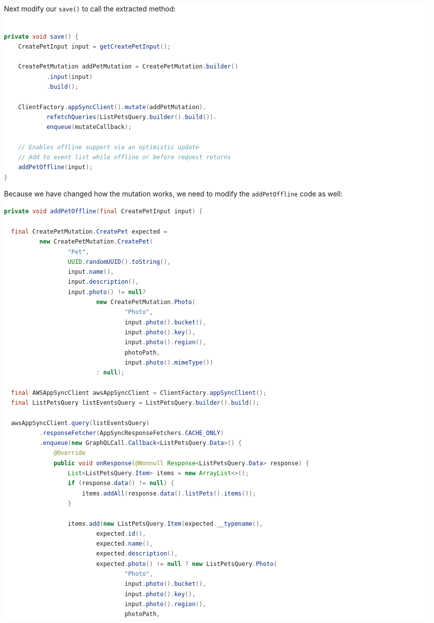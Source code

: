 Next modify our `save()` to call the extracted method:

```java

private void save() {
    CreatePetInput input = getCreatePetInput();

    CreatePetMutation addPetMutation = CreatePetMutation.builder()
            .input(input)
            .build();

    ClientFactory.appSyncClient().mutate(addPetMutation).
            refetchQueries(ListPetsQuery.builder().build()).
            enqueue(mutateCallback);

    // Enables offline support via an optimistic update
    // Add to event list while offline or before request returns
    addPetOffline(input);
}
```

Because we have changed how the mutation works, we need to modify the `addPetOffline` code as well:

```java
private void addPetOffline(final CreatePetInput input) {

  final CreatePetMutation.CreatePet expected =
          new CreatePetMutation.CreatePet(
                  "Pet",
                  UUID.randomUUID().toString(),
                  input.name(),
                  input.description(),
                  input.photo() != null?
                          new CreatePetMutation.Photo(
                                  "Photo",
                                  input.photo().bucket(),
                                  input.photo().key(),
                                  input.photo().region(),
                                  photoPath,
                                  input.photo().mimeType())
                          : null);

  final AWSAppSyncClient awsAppSyncClient = ClientFactory.appSyncClient();
  final ListPetsQuery listEventsQuery = ListPetsQuery.builder().build();

  awsAppSyncClient.query(listEventsQuery)
          .responseFetcher(AppSyncResponseFetchers.CACHE_ONLY)
          .enqueue(new GraphQLCall.Callback<ListPetsQuery.Data>() {
              @Override
              public void onResponse(@Nonnull Response<ListPetsQuery.Data> response) {
                  List<ListPetsQuery.Item> items = new ArrayList<>();
                  if (response.data() != null) {
                      items.addAll(response.data().listPets().items());
                  }

                  items.add(new ListPetsQuery.Item(expected.__typename(),
                          expected.id(),
                          expected.name(),
                          expected.description(),
                          expected.photo() != null ? new ListPetsQuery.Photo(
                                  "Photo",
                                  input.photo().bucket(),
                                  input.photo().key(),
                                  input.photo().region(),
                                  photoPath,
```